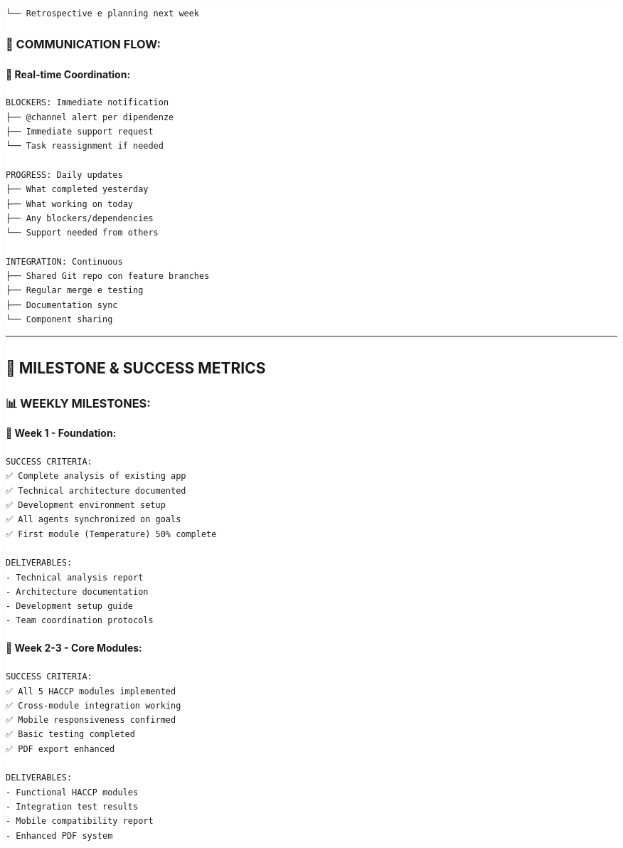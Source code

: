 ```
└── Retrospective e planning next week
```

### **🔄 COMMUNICATION FLOW:**

#### **📱 Real-time Coordination:**
```
BLOCKERS: Immediate notification
├── @channel alert per dipendenze
├── Immediate support request
└── Task reassignment if needed

PROGRESS: Daily updates  
├── What completed yesterday
├── What working on today
├── Any blockers/dependencies
└── Support needed from others

INTEGRATION: Continuous
├── Shared Git repo con feature branches
├── Regular merge e testing
├── Documentation sync
└── Component sharing
```

---

## 🎯 **MILESTONE & SUCCESS METRICS**

### **📊 WEEKLY MILESTONES:**

#### **🏁 Week 1 - Foundation:**
```
SUCCESS CRITERIA:
✅ Complete analysis of existing app
✅ Technical architecture documented
✅ Development environment setup
✅ All agents synchronized on goals
✅ First module (Temperature) 50% complete

DELIVERABLES:
- Technical analysis report
- Architecture documentation  
- Development setup guide
- Team coordination protocols
```

#### **🏁 Week 2-3 - Core Modules:**
```
SUCCESS CRITERIA:
✅ All 5 HACCP modules implemented
✅ Cross-module integration working
✅ Mobile responsiveness confirmed
✅ Basic testing completed
✅ PDF export enhanced

DELIVERABLES:
- Functional HACCP modules
- Integration test results
- Mobile compatibility report
- Enhanced PDF system
```
